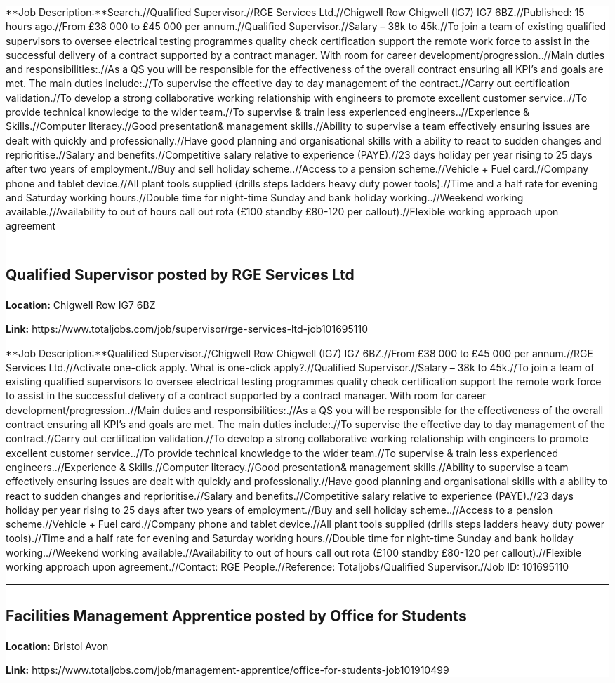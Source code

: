 <p>**Job Description:**Search.//Qualified Supervisor.//RGE Services Ltd.//Chigwell Row  Chigwell (IG7)  IG7 6BZ.//Published: 15 hours ago.//From £38 000 to £45 000 per annum.//Qualified Supervisor.//Salary – 38k to 45k.//To join a team of existing qualified supervisors to oversee electrical testing programmes  quality check certification  support the remote work force to assist in the successful delivery of a contract  supported by a contract manager. With room for career development/progression..//Main duties and responsibilities:.//As a QS you will be responsible for the effectiveness of the overall contract  ensuring all KPI’s and goals are met. The main duties include:.//To supervise the effective day to day management of the contract.//Carry out certification validation.//To develop a strong collaborative working relationship with engineers to promote excellent customer service..//To provide technical knowledge to the wider team.//To supervise &amp; train less experienced engineers..//Experience &amp; Skills.//Computer literacy.//Good presentation&amp; management skills.//Ability to supervise a team effectively  ensuring issues are dealt with quickly and professionally.//Have good planning and organisational skills  with a ability to react to sudden changes and reprioritise.//Salary and benefits.//Competitive salary relative to experience (PAYE).//23 days holiday per year  rising to 25 days after two years of employment.//Buy and sell holiday scheme..//Access to a pension scheme.//Vehicle + Fuel card.//Company phone and tablet device.//All plant tools supplied (drills  steps  ladders  heavy duty power tools).//Time and a half rate for evening and Saturday working hours.//Double time for night-time  Sunday  and bank holiday working..//Weekend working available.//Availability to out of hours call out rota (£100 standby  £80-120 per callout).//Flexible working approach upon agreement</p>
<hr>
<h2>Qualified Supervisor posted by RGE Services Ltd</h2>
<p><strong>Location:</strong> Chigwell Row  IG7 6BZ</p>
<p><strong>Link:</strong> https://www.totaljobs.com/job/supervisor/rge-services-ltd-job101695110</p>
<p>**Job Description:**Qualified Supervisor.//Chigwell Row  Chigwell (IG7)  IG7 6BZ.//From £38 000 to £45 000 per annum.//RGE Services Ltd.//Activate one-click apply. What is one-click apply?.//Qualified Supervisor.//Salary – 38k to 45k.//To join a team of existing qualified supervisors to oversee electrical testing programmes  quality check certification  support the remote work force to assist in the successful delivery of a contract  supported by a contract manager. With room for career development/progression..//Main duties and responsibilities:.//As a QS you will be responsible for the effectiveness of the overall contract  ensuring all KPI’s and goals are met. The main duties include:.//To supervise the effective day to day management of the contract.//Carry out certification validation.//To develop a strong collaborative working relationship with engineers to promote excellent customer service..//To provide technical knowledge to the wider team.//To supervise &amp; train less experienced engineers..//Experience &amp; Skills.//Computer literacy.//Good presentation&amp; management skills.//Ability to supervise a team effectively  ensuring issues are dealt with quickly and professionally.//Have good planning and organisational skills  with a ability to react to sudden changes and reprioritise.//Salary and benefits.//Competitive salary relative to experience (PAYE).//23 days holiday per year  rising to 25 days after two years of employment.//Buy and sell holiday scheme..//Access to a pension scheme.//Vehicle + Fuel card.//Company phone and tablet device.//All plant tools supplied (drills  steps  ladders  heavy duty power tools).//Time and a half rate for evening and Saturday working hours.//Double time for night-time  Sunday  and bank holiday working..//Weekend working available.//Availability to out of hours call out rota (£100 standby  £80-120 per callout).//Flexible working approach upon agreement.//Contact: RGE People.//Reference: Totaljobs/Qualified Supervisor.//Job ID: 101695110</p>
<hr>
<h2>Facilities Management Apprentice posted by Office for Students</h2>
<p><strong>Location:</strong> Bristol  Avon</p>
<p><strong>Link:</strong> https://www.totaljobs.com/job/management-apprentice/office-for-students-job101910499</p>